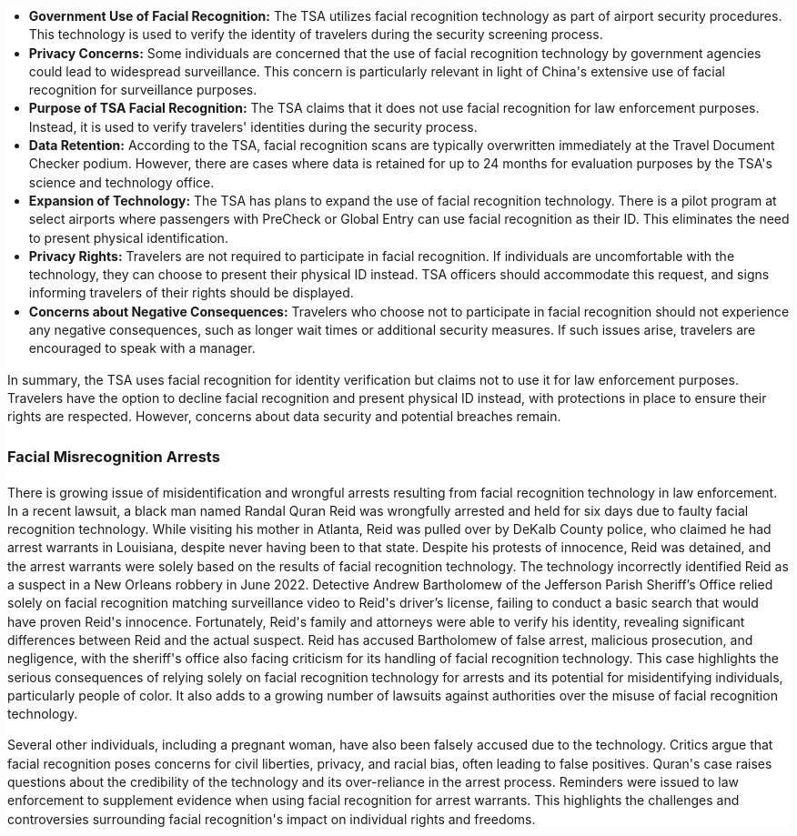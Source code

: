 * **Government Use of Facial Recognition:** The TSA utilizes facial recognition technology as part of airport security procedures. This technology is used to verify the identity of travelers during the security screening process.
* **Privacy Concerns:** Some individuals are concerned that the use of facial recognition technology by government agencies could lead to widespread surveillance. This concern is particularly relevant in light of China's extensive use of facial recognition for surveillance purposes.
* **Purpose of TSA Facial Recognition:** The TSA claims that it does not use facial recognition for law enforcement purposes. Instead, it is used to verify travelers' identities during the security process.
* **Data Retention:** According to the TSA, facial recognition scans are typically overwritten immediately at the Travel Document Checker podium. However, there are cases where data is retained for up to 24 months for evaluation purposes by the TSA's science and technology office.
* **Expansion of Technology:** The TSA has plans to expand the use of facial recognition technology. There is a pilot program at select airports where passengers with PreCheck or Global Entry can use facial recognition as their ID. This eliminates the need to present physical identification.
* **Privacy Rights:** Travelers are not required to participate in facial recognition. If individuals are uncomfortable with the technology, they can choose to present their physical ID instead. TSA officers should accommodate this request, and signs informing travelers of their rights should be displayed.
* **Concerns about Negative Consequences:** Travelers who choose not to participate in facial recognition should not experience any negative consequences, such as longer wait times or additional security measures. If such issues arise, travelers are encouraged to speak with a manager.

In summary, the TSA uses facial recognition for identity verification but claims not to use it for law enforcement purposes. Travelers have the option to decline facial recognition and present physical ID instead, with protections in place to ensure their rights are respected. However, concerns about data security and potential breaches remain.

### Facial Misrecognition Arrests

There is growing issue of misidentification and wrongful arrests resulting from facial recognition technology in law enforcement. In a recent lawsuit, a black man named Randal Quran Reid was wrongfully arrested and held for six days due to faulty facial recognition technology. While visiting his mother in Atlanta, Reid was pulled over by DeKalb County police, who claimed he had arrest warrants in Louisiana, despite never having been to that state. Despite his protests of innocence, Reid was detained, and the arrest warrants were solely based on the results of facial recognition technology. The technology incorrectly identified Reid as a suspect in a New Orleans robbery in June 2022. Detective Andrew Bartholomew of the Jefferson Parish Sheriff’s Office relied solely on facial recognition matching surveillance video to Reid's driver’s license, failing to conduct a basic search that would have proven Reid's innocence. Fortunately, Reid's family and attorneys were able to verify his identity, revealing significant differences between Reid and the actual suspect. Reid has accused Bartholomew of false arrest, malicious prosecution, and negligence, with the sheriff's office also facing criticism for its handling of facial recognition technology. This case highlights the serious consequences of relying solely on facial recognition technology for arrests and its potential for misidentifying individuals, particularly people of color. It also adds to a growing number of lawsuits against authorities over the misuse of facial recognition technology.

Several other individuals, including a pregnant woman, have also been falsely accused due to the technology. Critics argue that facial recognition poses concerns for civil liberties, privacy, and racial bias, often leading to false positives. Quran's case raises questions about the credibility of the technology and its over-reliance in the arrest process. Reminders were issued to law enforcement to supplement evidence when using facial recognition for arrest warrants. This highlights the challenges and controversies surrounding facial recognition's impact on individual rights and freedoms.
